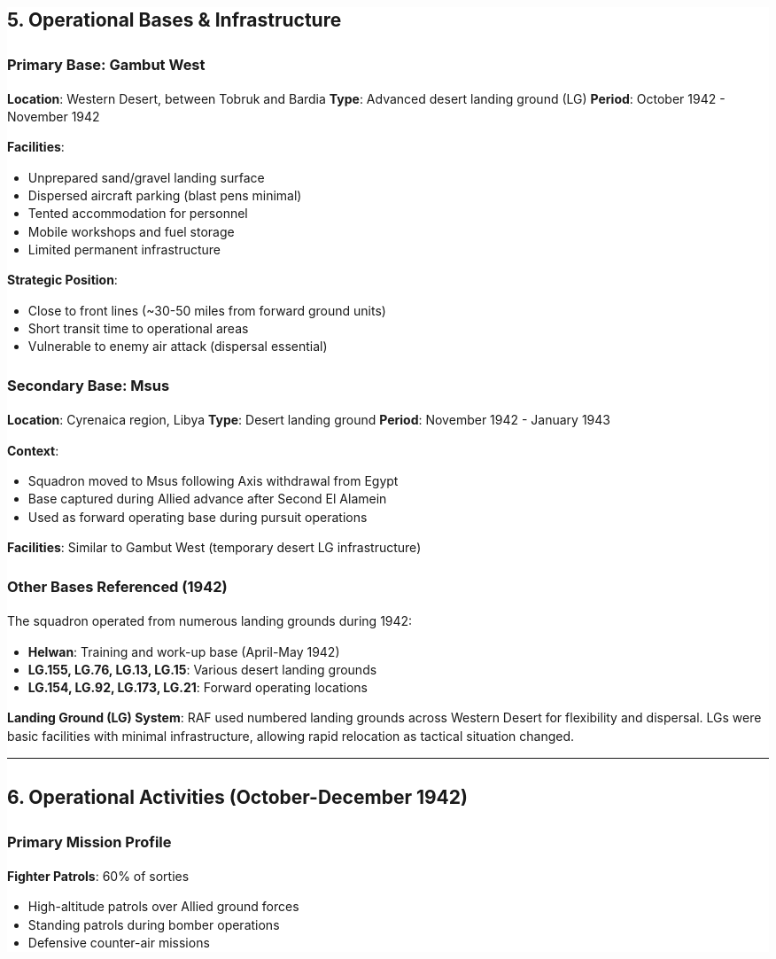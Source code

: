 ## 5. Operational Bases & Infrastructure

### Primary Base: Gambut West

**Location**: Western Desert, between Tobruk and Bardia
**Type**: Advanced desert landing ground (LG)
**Period**: October 1942 - November 1942

**Facilities**:
- Unprepared sand/gravel landing surface
- Dispersed aircraft parking (blast pens minimal)
- Tented accommodation for personnel
- Mobile workshops and fuel storage
- Limited permanent infrastructure

**Strategic Position**:
- Close to front lines (~30-50 miles from forward ground units)
- Short transit time to operational areas
- Vulnerable to enemy air attack (dispersal essential)

### Secondary Base: Msus

**Location**: Cyrenaica region, Libya
**Type**: Desert landing ground
**Period**: November 1942 - January 1943

**Context**:
- Squadron moved to Msus following Axis withdrawal from Egypt
- Base captured during Allied advance after Second El Alamein
- Used as forward operating base during pursuit operations

**Facilities**: Similar to Gambut West (temporary desert LG infrastructure)

### Other Bases Referenced (1942)

The squadron operated from numerous landing grounds during 1942:
- **Helwan**: Training and work-up base (April-May 1942)
- **LG.155, LG.76, LG.13, LG.15**: Various desert landing grounds
- **LG.154, LG.92, LG.173, LG.21**: Forward operating locations

**Landing Ground (LG) System**: RAF used numbered landing grounds across Western Desert for flexibility and dispersal. LGs were basic facilities with minimal infrastructure, allowing rapid relocation as tactical situation changed.

---

## 6. Operational Activities (October-December 1942)

### Primary Mission Profile

**Fighter Patrols**: 60% of sorties
- High-altitude patrols over Allied ground forces
- Standing patrols during bomber operations
- Defensive counter-air missions
